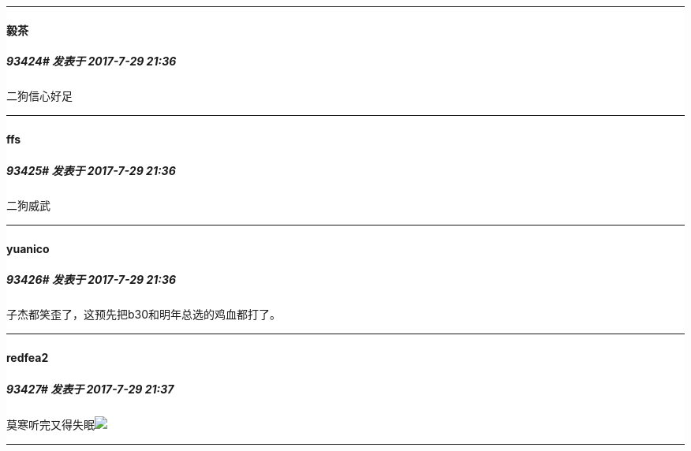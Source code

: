





-----

####  毅茶  
##### 93424#       发表于 2017-7-29 21:36




二狗信心好足







-----

####  ffs  
##### 93425#       发表于 2017-7-29 21:36




二狗威武







-----

####  yuanico  
##### 93426#       发表于 2017-7-29 21:36




子杰都笑歪了，这预先把b30和明年总选的鸡血都打了。







-----

####  redfea2  
##### 93427#       发表于 2017-7-29 21:37




莫寒听完又得失眠<img src="https://static.saraba1st.com/image/smiley/face2017/067.png" referrerpolicy="no-referrer">







-----

